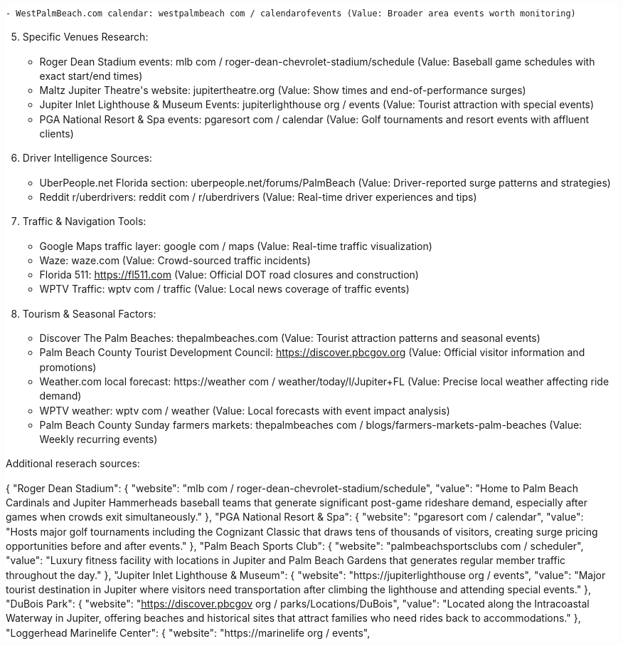     - WestPalmBeach.com calendar: westpalmbeach com / calendarofevents (Value: Broader area events worth monitoring)

5. Specific Venues Research:
   - Roger Dean Stadium events: mlb com / roger-dean-chevrolet-stadium/schedule (Value: Baseball game schedules with exact start/end times)
   - Maltz Jupiter Theatre's website: jupitertheatre.org (Value: Show times and end-of-performance surges)
   - Jupiter Inlet Lighthouse & Museum Events: jupiterlighthouse org / events (Value: Tourist attraction with special events)
   - PGA National Resort & Spa events: pgaresort com / calendar (Value: Golf tournaments and resort events with affluent clients)

6. Driver Intelligence Sources:
   - UberPeople.net Florida section: uberpeople.net/forums/PalmBeach (Value: Driver-reported surge patterns and strategies)
   - Reddit r/uberdrivers: reddit com / r/uberdrivers (Value: Real-time driver experiences and tips)

7. Traffic & Navigation Tools:
   - Google Maps traffic layer: google com / maps (Value: Real-time traffic visualization)
   - Waze: waze.com (Value: Crowd-sourced traffic incidents)
   - Florida 511: https://fl511.com (Value: Official DOT road closures and construction)
   - WPTV Traffic: wptv com / traffic (Value: Local news coverage of traffic events)

8. Tourism & Seasonal Factors:
   - Discover The Palm Beaches: thepalmbeaches.com (Value: Tourist attraction patterns and seasonal events)
   - Palm Beach County Tourist Development Council: https://discover.pbcgov.org (Value: Official visitor information and promotions)
   - Weather.com local forecast: https://weather com / weather/today/l/Jupiter+FL (Value: Precise local weather affecting ride demand)
   - WPTV weather: wptv com / weather (Value: Local forecasts with event impact analysis)
   - Palm Beach County Sunday farmers markets: thepalmbeaches com / blogs/farmers-markets-palm-beaches (Value: Weekly recurring events)


Additional reserach sources:

{
  "Roger Dean Stadium": {
    "website": "mlb com / roger-dean-chevrolet-stadium/schedule",
    "value": "Home to Palm Beach Cardinals and Jupiter Hammerheads baseball teams that generate significant post-game rideshare demand, especially after games when crowds exit simultaneously."
  },
  "PGA National Resort & Spa": {
    "website": "pgaresort com / calendar",
    "value": "Hosts major golf tournaments including the Cognizant Classic that draws tens of thousands of visitors, creating surge pricing opportunities before and after events."
  },
  "Palm Beach Sports Club": {
    "website": "palmbeachsportsclubs com / scheduler",
    "value": "Luxury fitness facility with locations in Jupiter and Palm Beach Gardens that generates regular member traffic throughout the day."
  },
  "Jupiter Inlet Lighthouse & Museum": {
    "website": "https://jupiterlighthouse org / events",
    "value": "Major tourist destination in Jupiter where visitors need transportation after climbing the lighthouse and attending special events."
  },
  "DuBois Park": {
    "website": "https://discover.pbcgov org / parks/Locations/DuBois",
    "value": "Located along the Intracoastal Waterway in Jupiter, offering beaches and historical sites that attract families who need rides back to accommodations."
  },
  "Loggerhead Marinelife Center": {
    "website": "https://marinelife org / events",